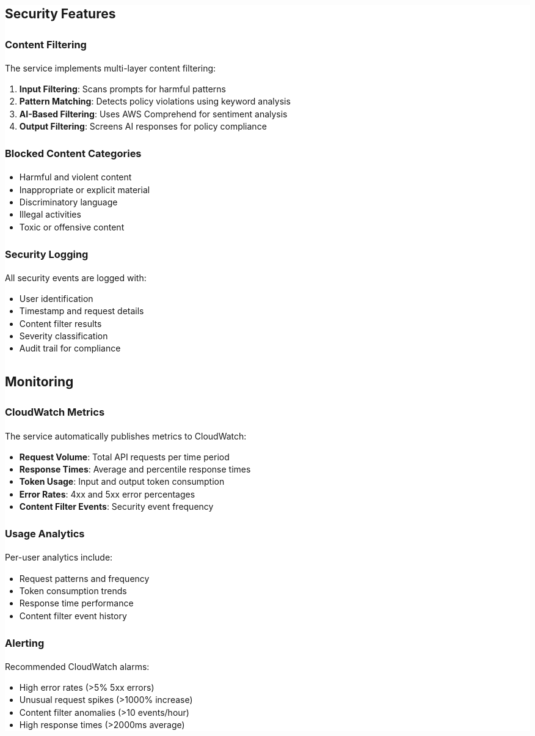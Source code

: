 ## Security Features

### Content Filtering

The service implements multi-layer content filtering:

1. **Input Filtering**: Scans prompts for harmful patterns
2. **Pattern Matching**: Detects policy violations using keyword analysis
3. **AI-Based Filtering**: Uses AWS Comprehend for sentiment analysis
4. **Output Filtering**: Screens AI responses for policy compliance

### Blocked Content Categories
- Harmful and violent content
- Inappropriate or explicit material
- Discriminatory language
- Illegal activities
- Toxic or offensive content

### Security Logging

All security events are logged with:
- User identification
- Timestamp and request details
- Content filter results
- Severity classification
- Audit trail for compliance

## Monitoring

### CloudWatch Metrics

The service automatically publishes metrics to CloudWatch:

- **Request Volume**: Total API requests per time period
- **Response Times**: Average and percentile response times
- **Token Usage**: Input and output token consumption
- **Error Rates**: 4xx and 5xx error percentages
- **Content Filter Events**: Security event frequency

### Usage Analytics

Per-user analytics include:
- Request patterns and frequency
- Token consumption trends
- Response time performance
- Content filter event history

### Alerting

Recommended CloudWatch alarms:
- High error rates (>5% 5xx errors)
- Unusual request spikes (>1000% increase)
- Content filter anomalies (>10 events/hour)
- High response times (>2000ms average)

